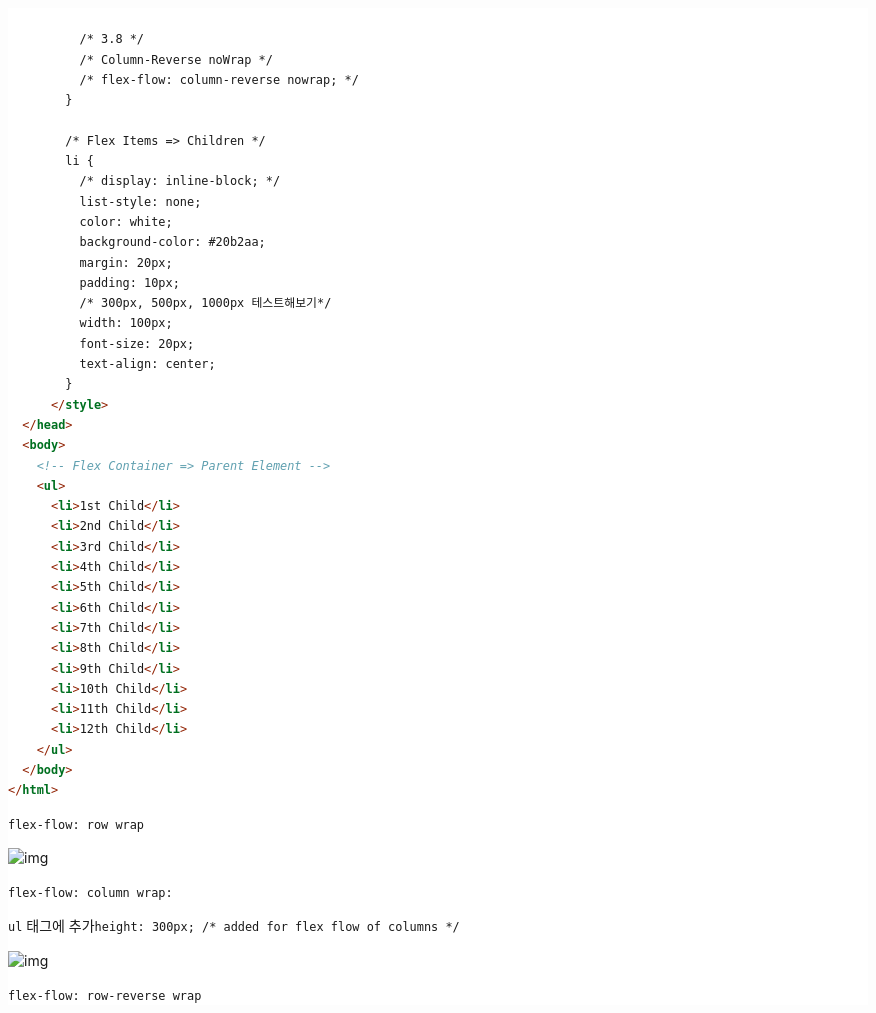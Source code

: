 ```html

          /* 3.8 */
          /* Column-Reverse noWrap */
          /* flex-flow: column-reverse nowrap; */
        }

        /* Flex Items => Children */
        li {
          /* display: inline-block; */
          list-style: none;
          color: white;
          background-color: #20b2aa;
          margin: 20px;
          padding: 10px;
          /* 300px, 500px, 1000px 테스트해보기*/
          width: 100px;
          font-size: 20px;
          text-align: center;
        }
      </style>
  </head>
  <body>
    <!-- Flex Container => Parent Element -->
    <ul>
      <li>1st Child</li>
      <li>2nd Child</li>
      <li>3rd Child</li>
      <li>4th Child</li>
      <li>5th Child</li>
      <li>6th Child</li>
      <li>7th Child</li>
      <li>8th Child</li>
      <li>9th Child</li>
      <li>10th Child</li>
      <li>11th Child</li>
      <li>12th Child</li>
    </ul>
  </body>
</html>
```

`flex-flow: row wrap`

![img](https://cdn-images-1.medium.com/max/1000/1*YJNF0XdhpWzfsGuQDk8o3Q.png)

`flex-flow: column wrap:`

`ul` 태그에 추가`height: 300px; /* added for flex flow of columns */`

![img](https://cdn-images-1.medium.com/max/1000/1*wiqwjFKe5-2-_1N00V75gw.png)

`flex-flow: row-reverse wrap`
